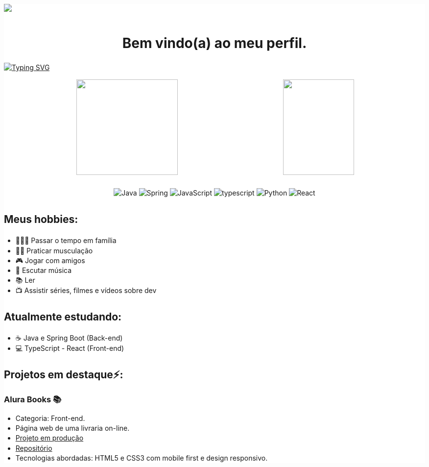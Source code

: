 <img width=100% src="https://capsule-render.vercel.app/api?type=waving&color=3d90c7&height=100&section=header"/>
<div align="center">
  <h1>Bem vindo(a) ao meu perfil.</h1>
</div>

[![Typing SVG](https://readme-typing-svg.herokuapp.com/?color=00a1de&size=30&center=true&vCenter=true&width=1000&lines=Olá,+Meu+nome+é+Flávio+Farias.;Apaixonado+por+jogos+e+tecnologia!;E+especialista+em+joguinhos.:%29)](https://git.io/typing-svg)

<div align="center">
  <img width=49% height="195px" src="https://github-readme-stats.vercel.app/api?username=Elias-Moura&show_icons=true&theme=dark&include_all_commits=true&count_private=true"/>
  <img width=41% height="195px" src="https://github-readme-stats.vercel.app/api/top-langs/?username=Elias-Moura&layout=compact&langs_count=7&theme=dark"/>
</div>

<div align="center">
  <div><br>
    <img align="center" alt="Java" height="30" width="40" src="https://cdn.worldvectorlogo.com/logos/java-14.svg" alt="Java"/>
    <img align="center" alt="Spring" height="30" width="40" src="https://cdn.worldvectorlogo.com/logos/spring-3.svg"/>
    <img align="center" alt="JavaScript" height="30" width="40" src="https://raw.githubusercontent.com/devicons/devicon/master/icons/javascript/javascript-plain.svg">
    <img align="center" alt="typescript" height="30" width="40"src="https://cdn.worldvectorlogo.com/logos/typescript.svg"/>
    <img align="center" alt="Python" height="30" width="40" src="https://raw.githubusercontent.com/devicons/devicon/master/icons/python/python-original.svg">
    <img align="center" alt="React" src="https://www.vectorlogo.zone/logos/reactjs/reactjs-icon.svg" alt="react.js" height="30" width="40"/>
  </div>
</div>


## Meus hobbies:

- 👨‍👩‍👦 Passar o tempo em família
- 🏋️‍♂️ Praticar musculação
- 🎮 Jogar com amigos
- 🎸 Escutar música
- 📚 Ler 
- 📺 Assistir séries, filmes e vídeos sobre dev

## Atualmente estudando:

- ☕ Java e Spring Boot (Back-end)
- 💻 TypeScript - React (Front-end)
  
## Projetos em destaque⚡:
### Alura Books 📚
- Categoria: Front-end.
- Página web de uma livraria on-line.
- [Projeto em produção](https://elias-moura.github.io/alura-books/)
- [Repositório](https://github.com/Elias-Moura/alura-books)
- Tecnologias abordadas: HTML5 e CSS3 com mobile first e design responsivo.

